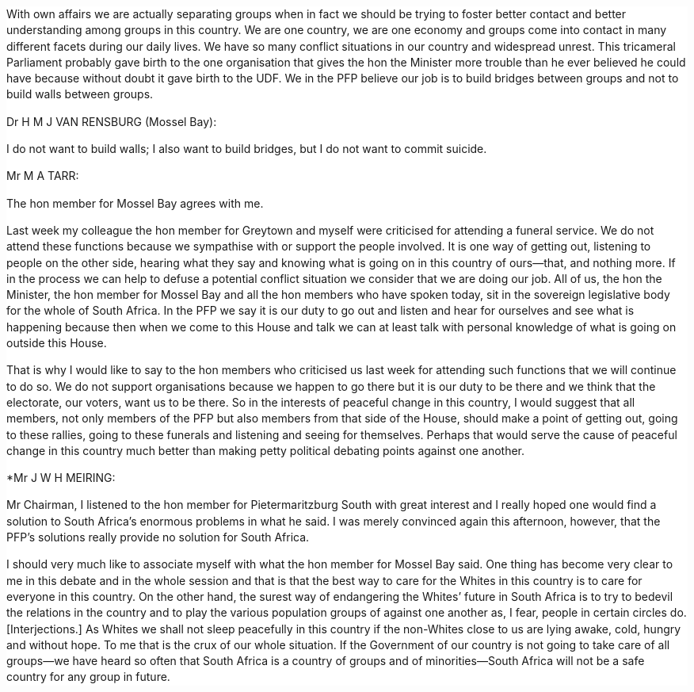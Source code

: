 <p>With own affairs we are actually separating groups when in fact we should be trying to foster better contact and better understanding among groups in this country. We are one country, we are one economy and groups come into contact in many different facets during our daily lives. We have so many conflict situations in our country and widespread unrest. This tricameral Parliament probably gave birth to the one organisation that gives the hon the Minister more trouble than he ever believed he could have because without doubt it gave birth to the UDF. We in the PFP believe our job is to build bridges between groups and not to build walls between groups.</p>

</speech>

<speech by="#van_rensburg">

<from>Dr <person refersTo="hansard_za">H M J VAN RENSBURG</person> (Mossel Bay):</from>

<p>I do not want to build walls; I also want to build bridges, but I do not want to commit suicide.</p>

</speech>

<speech by="#tarr">

<from>Mr <person refersTo="hansard_za">M A TARR</person>:</from>

<p>The hon member for Mossel Bay agrees with me.</p>

<p>Last week my colleague the hon member for Greytown and myself were criticised for attending a funeral service. We do not attend these functions because we sympathise with or support the people involved. It is one way of getting out, listening to people on the other side, hearing what they say and knowing what is going on in this country of ours&#x2014;that, and nothing more. If in the process we can help to defuse a potential conflict situation we consider that we are doing our job. All of us, the hon the Minister, the hon member for Mossel Bay and all the hon members who have spoken today, sit in the sovereign legislative body for the whole of South Africa. In the PFP we say it is our duty to go out and listen and hear for ourselves and see what is happening because then when we come to this House and talk we can at least talk with personal knowledge of what is going on outside this House.</p>

<p>That is why I would like to say to the hon members who criticised us last week for attending such functions that we will continue to do so. We do not support organisations because we happen to go there but it is our duty to be there and we think that the electorate, our voters, want us to be there. So in the interests of peaceful change in this country, I would suggest that all members, not only members of the PFP but also members from that side of the House, should make a point of getting out, going to these rallies, going to these funerals and listening and seeing for themselves. Perhaps that would serve the cause of peaceful change in this country much better than making petty political debating points against one another.</p>

</speech>

<speech by="#meiring">

<from>*Mr <person refersTo="hansard_za">J W H MEIRING</person>:</from>

<p>Mr Chairman, I listened to the hon member for Pietermaritzburg South with great interest and I really hoped one would find a solution to South Africa&#x2019;s enormous problems in what he said. I was merely convinced again this afternoon, however, that the PFP&#x2019;s solutions really provide no solution for South Africa.</p>

<p>I should very much like to associate myself with what the hon member for Mossel Bay said. One thing has become very clear to me in this debate and in the whole session and that is that the best way to care for the Whites in this country is to care for everyone in this country. On the other hand, the surest way of endangering the Whites&#x2019; future in South Africa is to try to bedevil the relations in the country and to play the various population groups of against one another as, I fear, people in certain circles do. [Interjections.] As Whites we shall not sleep peacefully in this country if the non-Whites close to us are lying awake, cold, hungry and without hope. To me that is the crux of our whole situation. If the Government of our country is not going to take care of all groups&#x2014;we have heard so often that South Africa is a country of groups and of minorities&#x2014;South Africa will not be a safe country for any group in future.</p>
